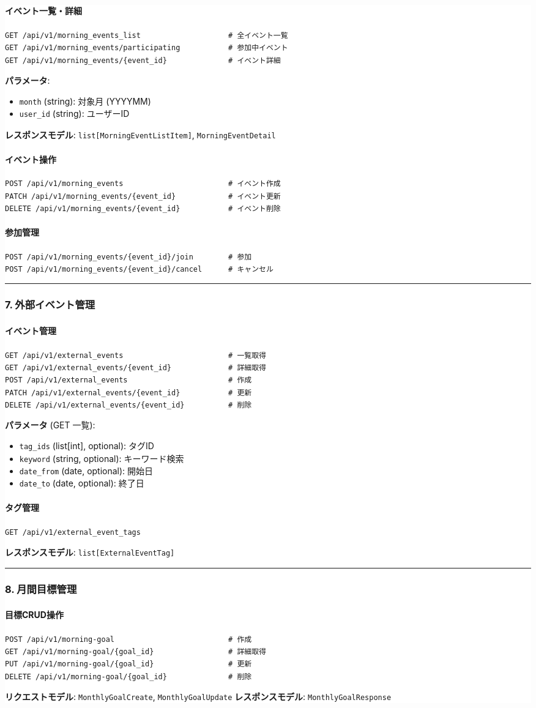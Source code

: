 #### イベント一覧・詳細
```
GET /api/v1/morning_events_list                    # 全イベント一覧
GET /api/v1/morning_events/participating           # 参加中イベント
GET /api/v1/morning_events/{event_id}              # イベント詳細
```
**パラメータ**:
- `month` (string): 対象月 (YYYYMM)
- `user_id` (string): ユーザーID

**レスポンスモデル**: `list[MorningEventListItem]`, `MorningEventDetail`

#### イベント操作
```
POST /api/v1/morning_events                        # イベント作成
PATCH /api/v1/morning_events/{event_id}            # イベント更新
DELETE /api/v1/morning_events/{event_id}           # イベント削除
```

#### 参加管理
```
POST /api/v1/morning_events/{event_id}/join        # 参加
POST /api/v1/morning_events/{event_id}/cancel      # キャンセル
```

---

### 7. 外部イベント管理

#### イベント管理
```
GET /api/v1/external_events                        # 一覧取得
GET /api/v1/external_events/{event_id}             # 詳細取得
POST /api/v1/external_events                       # 作成
PATCH /api/v1/external_events/{event_id}           # 更新
DELETE /api/v1/external_events/{event_id}          # 削除
```
**パラメータ** (GET 一覧):
- `tag_ids` (list[int], optional): タグID
- `keyword` (string, optional): キーワード検索
- `date_from` (date, optional): 開始日
- `date_to` (date, optional): 終了日

#### タグ管理
```
GET /api/v1/external_event_tags
```
**レスポンスモデル**: `list[ExternalEventTag]`

---

### 8. 月間目標管理

#### 目標CRUD操作
```
POST /api/v1/morning-goal                          # 作成
GET /api/v1/morning-goal/{goal_id}                 # 詳細取得
PUT /api/v1/morning-goal/{goal_id}                 # 更新
DELETE /api/v1/morning-goal/{goal_id}              # 削除
```
**リクエストモデル**: `MonthlyGoalCreate`, `MonthlyGoalUpdate`
**レスポンスモデル**: `MonthlyGoalResponse`
